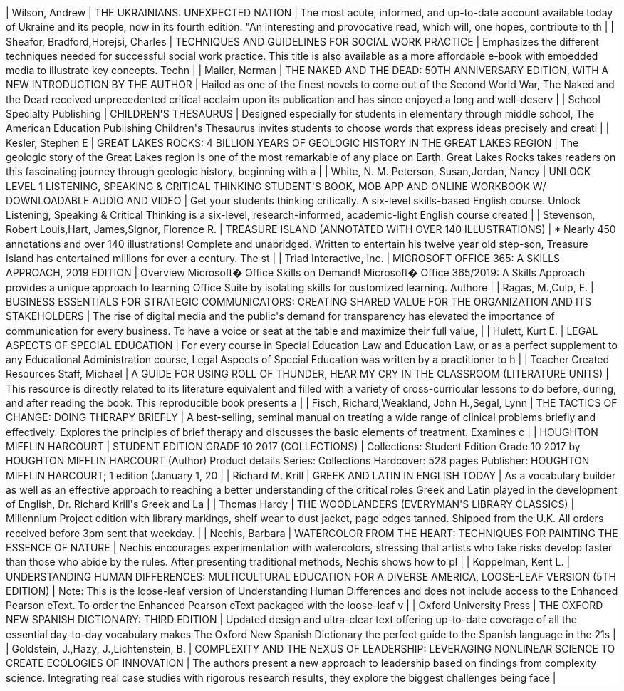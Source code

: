 | Wilson, Andrew | THE UKRAINIANS: UNEXPECTED NATION | The most acute, informed, and up-to-date account available today of Ukraine and its people, now in its fourth edition.     "An interesting and provocative read, which will, one hopes, contribute to th |
| Sheafor, Bradford,Horejsi, Charles | TECHNIQUES AND GUIDELINES FOR SOCIAL WORK PRACTICE |    Emphasizes the different techniques needed for successful social work practice. This title is also available as a more affordable e-book with embedded media to illustrate key concepts.        Techn |
| Mailer, Norman | THE NAKED AND THE DEAD: 50TH ANNIVERSARY EDITION, WITH A NEW INTRODUCTION BY THE AUTHOR | Hailed as one of the finest novels to come out of the Second World War, The Naked and the Dead received unprecedented critical acclaim upon its publication and has since enjoyed a long and well-deserv |
| School Specialty Publishing | CHILDREN'S THESAURUS |   Designed especially for students in elementary through middle school,  The American Education Publishing Children's Thesaurus invites students to choose words that express ideas precisely and creati |
| Kesler, Stephen E | GREAT LAKES ROCKS: 4 BILLION YEARS OF GEOLOGIC HISTORY IN THE GREAT LAKES REGION | The geologic story of the Great Lakes region is one of the most remarkable of any place on Earth. Great Lakes Rocks takes readers on this fascinating journey through geologic history, beginning with a |
| White, N. M.,Peterson, Susan,Jordan, Nancy | UNLOCK LEVEL 1 LISTENING, SPEAKING &AMP; CRITICAL THINKING STUDENT'S BOOK, MOB APP AND ONLINE WORKBOOK W/ DOWNLOADABLE AUDIO AND VIDEO | Get your students thinking critically. A six-level skills-based English course. Unlock Listening, Speaking & Critical Thinking is a six-level, research-informed, academic-light English course created  |
| Stevenson, Robert Louis,Hart, James,Signor, Florence R. | TREASURE ISLAND (ANNOTATED WITH OVER 140 ILLUSTRATIONS) | * Nearly 450 annotations and over 140 illustrations!     Complete and unabridged. Written to entertain his twelve year old step-son, Treasure Island has entertained millions for over a century. The st |
| Triad Interactive, Inc. | MICROSOFT OFFICE 365: A SKILLS APPROACH, 2019 EDITION |  Overview  Microsoft� Office Skills on Demand!    Microsoft� Office 365/2019: A Skills Approach provides a unique approach to learning Office Suite by isolating skills for customized learning. Authore |
| Ragas, M.,Culp, E. | BUSINESS ESSENTIALS FOR STRATEGIC COMMUNICATORS: CREATING SHARED VALUE FOR THE ORGANIZATION AND ITS STAKEHOLDERS | The rise of digital media and the public's demand for transparency has elevated the importance of communication for every business. To have a voice or seat at the table and maximize their full value,  |
| Hulett, Kurt E. | LEGAL ASPECTS OF SPECIAL EDUCATION |  For every course in Special Education Law and Education Law, or as a perfect supplement to any Educational Administration course, Legal Aspects of Special Education was written by a practitioner to h |
| Teacher Created Resources Staff, Michael | A GUIDE FOR USING ROLL OF THUNDER, HEAR MY CRY IN THE CLASSROOM (LITERATURE UNITS) | This resource is directly related to its literature equivalent and filled with a variety of cross-curricular lessons to do before, during, and after reading the book. This reproducible book presents a |
| Fisch, Richard,Weakland, John H.,Segal, Lynn | THE TACTICS OF CHANGE: DOING THERAPY BRIEFLY | A best-selling, seminal manual on treating a wide range of clinical problems briefly and effectively. Explores the principles of brief therapy and discusses the basic elements of treatment. Examines c |
| HOUGHTON MIFFLIN HARCOURT | STUDENT EDITION GRADE 10 2017 (COLLECTIONS) | Collections: Student Edition Grade 10 2017 by HOUGHTON MIFFLIN HARCOURT (Author) Product details Series: Collections Hardcover: 528 pages Publisher: HOUGHTON MIFFLIN HARCOURT; 1 edition (January 1, 20 |
| Richard M. Krill | GREEK AND LATIN IN ENGLISH TODAY | As a vocabulary builder as well as an effective approach to reaching a better understanding of the critical roles Greek and Latin played in the development of English, Dr. Richard Krill's Greek and La |
| Thomas Hardy | THE WOODLANDERS (EVERYMAN'S LIBRARY CLASSICS) | Millennium Project edition with library markings, shelf wear to dust jacket, page edges tanned. Shipped from the U.K. All orders received before 3pm sent that weekday. |
| Nechis, Barbara | WATERCOLOR FROM THE HEART: TECHNIQUES FOR PAINTING THE ESSENCE OF NATURE | Nechis encourages experimentation with watercolors, stressing that artists who take risks develop faster than those who abide by the rules. After presenting traditional methods, Nechis shows how to pl |
| Koppelman, Kent L. | UNDERSTANDING HUMAN DIFFERENCES: MULTICULTURAL EDUCATION FOR A DIVERSE AMERICA, LOOSE-LEAF VERSION (5TH EDITION) |   Note: This is the loose-leaf version of  Understanding Human Differences and does not include access to the Enhanced Pearson eText. To order the Enhanced Pearson eText packaged with the loose-leaf v |
| Oxford University Press | THE OXFORD NEW SPANISH DICTIONARY: THIRD EDITION | Updated design and ultra-clear text offering up-to-date coverage of all the essential day-to-day vocabulary makes The Oxford New Spanish Dictionary the perfect guide to the Spanish language in the 21s |
| Goldstein, J.,Hazy, J.,Lichtenstein, B. | COMPLEXITY AND THE NEXUS OF LEADERSHIP: LEVERAGING NONLINEAR SCIENCE TO CREATE ECOLOGIES OF INNOVATION | The authors present a new approach to leadership based on findings from complexity science. Integrating real case studies with rigorous research results, they explore the biggest challenges being face |
